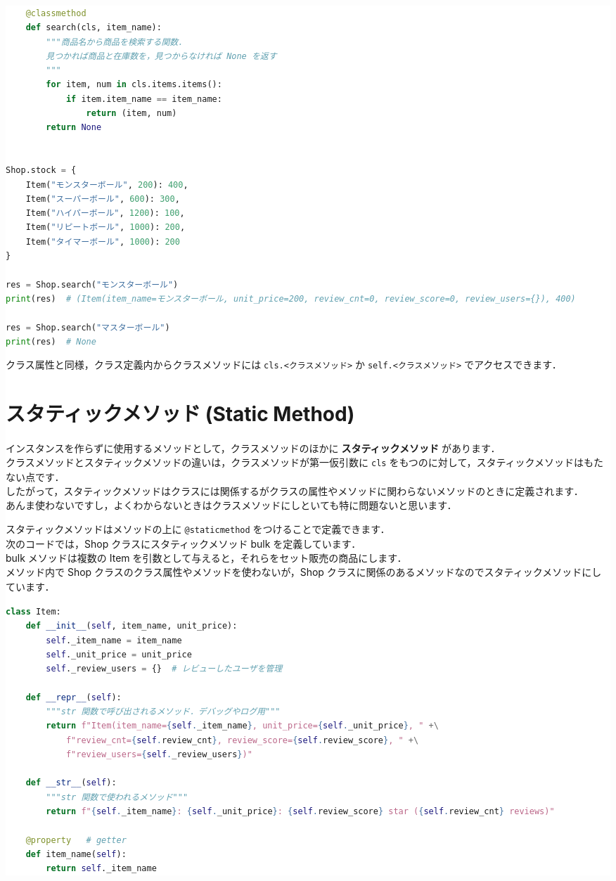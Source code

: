 ```python
    @classmethod
    def search(cls, item_name):
        """商品名から商品を検索する関数．
        見つかれば商品と在庫数を，見つからなければ None を返す
        """
        for item, num in cls.items.items():
            if item.item_name == item_name:
                return (item, num)
        return None


Shop.stock = {
    Item("モンスターボール", 200): 400,
    Item("スーパーボール", 600): 300,
    Item("ハイパーボール", 1200): 100,
    Item("リピートボール", 1000): 200,
    Item("タイマーボール", 1000): 200
}

res = Shop.search("モンスターボール")
print(res)  # (Item(item_name=モンスターボール, unit_price=200, review_cnt=0, review_score=0, review_users={}), 400)

res = Shop.search("マスターボール")
print(res)  # None
```

クラス属性と同様，クラス定義内からクラスメソッドには `cls.<クラスメソッド>` か `self.<クラスメソッド>` でアクセスできます．  


# スタティックメソッド (Static Method)

インスタンスを作らずに使用するメソッドとして，クラスメソッドのほかに **スタティックメソッド** があります．  
クラスメソッドとスタティックメソッドの違いは，クラスメソッドが第一仮引数に `cls` をもつのに対して，スタティックメソッドはもたない点です．  
したがって，スタティックメソッドはクラスには関係するがクラスの属性やメソッドに関わらないメソッドのときに定義されます．  
あんま使わないですし，よくわからないときはクラスメソッドにしといても特に問題ないと思います．  

スタティックメソッドはメソッドの上に `@staticmethod` をつけることで定義できます．  
次のコードでは，Shop クラスにスタティックメソッド bulk を定義しています．  
bulk メソッドは複数の Item を引数として与えると，それらをセット販売の商品にします．  
メソッド内で Shop クラスのクラス属性やメソッドを使わないが，Shop クラスに関係のあるメソッドなのでスタティックメソッドにしています．  


```python
class Item:
    def __init__(self, item_name, unit_price):
        self._item_name = item_name
        self._unit_price = unit_price
        self._review_users = {}  # レビューしたユーザを管理

    def __repr__(self):
        """str 関数で呼び出されるメソッド．デバッグやログ用"""
        return f"Item(item_name={self._item_name}, unit_price={self._unit_price}, " +\
            f"review_cnt={self.review_cnt}, review_score={self.review_score}, " +\
            f"review_users={self._review_users})"

    def __str__(self):
        """str 関数で使われるメソッド"""
        return f"{self._item_name}: {self._unit_price}: {self.review_score} star ({self.review_cnt} reviews)"

    @property   # getter
    def item_name(self):
        return self._item_name

```